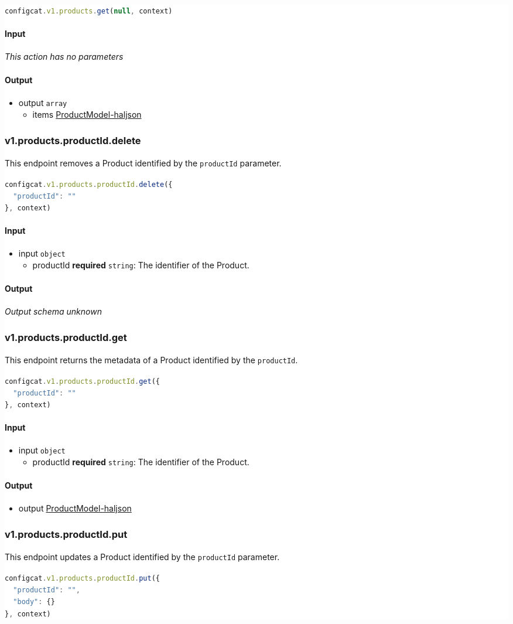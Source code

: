 ```js
configcat.v1.products.get(null, context)
```

#### Input
*This action has no parameters*

#### Output
* output `array`
  * items [ProductModel-haljson](#productmodel-haljson)

### v1.products.productId.delete
This endpoint removes a Product identified by the `productId` parameter.


```js
configcat.v1.products.productId.delete({
  "productId": ""
}, context)
```

#### Input
* input `object`
  * productId **required** `string`: The identifier of the Product.

#### Output
*Output schema unknown*

### v1.products.productId.get
This endpoint returns the metadata of a Product 
identified by the `productId`.


```js
configcat.v1.products.productId.get({
  "productId": ""
}, context)
```

#### Input
* input `object`
  * productId **required** `string`: The identifier of the Product.

#### Output
* output [ProductModel-haljson](#productmodel-haljson)

### v1.products.productId.put
This endpoint updates a Product identified by the `productId` parameter.


```js
configcat.v1.products.productId.put({
  "productId": "",
  "body": {}
}, context)
```

